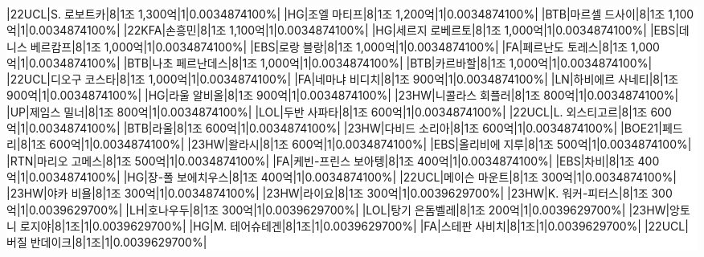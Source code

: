 |22UCL|S. 로보트카|8|1조 1,300억|1|0.0034874100%|
|HG|조엘 마티프|8|1조 1,200억|1|0.0034874100%|
|BTB|마르셀 드사이|8|1조 1,100억|1|0.0034874100%|
|22KFA|손흥민|8|1조 1,100억|1|0.0034874100%|
|HG|세르지 로베르토|8|1조 1,000억|1|0.0034874100%|
|EBS|데니스 베르캄프|8|1조 1,000억|1|0.0034874100%|
|EBS|로랑 블랑|8|1조 1,000억|1|0.0034874100%|
|FA|페르난도 토레스|8|1조 1,000억|1|0.0034874100%|
|BTB|나초 페르난데스|8|1조 1,000억|1|0.0034874100%|
|BTB|카르바할|8|1조 1,000억|1|0.0034874100%|
|22UCL|디오구 코스타|8|1조 1,000억|1|0.0034874100%|
|FA|네마냐 비디치|8|1조 900억|1|0.0034874100%|
|LN|하비에르 사네티|8|1조 900억|1|0.0034874100%|
|HG|라울 알비올|8|1조 900억|1|0.0034874100%|
|23HW|니콜라스 회플러|8|1조 800억|1|0.0034874100%|
|UP|제임스 밀너|8|1조 800억|1|0.0034874100%|
|LOL|두반 사파타|8|1조 600억|1|0.0034874100%|
|22UCL|L. 외스티고르|8|1조 600억|1|0.0034874100%|
|BTB|라울|8|1조 600억|1|0.0034874100%|
|23HW|다비드 소리아|8|1조 600억|1|0.0034874100%|
|BOE21|페드리|8|1조 600억|1|0.0034874100%|
|23HW|왈라시|8|1조 600억|1|0.0034874100%|
|EBS|올리비에 지루|8|1조 500억|1|0.0034874100%|
|RTN|마리오 고메스|8|1조 500억|1|0.0034874100%|
|FA|케빈-프린스 보아텡|8|1조 400억|1|0.0034874100%|
|EBS|차비|8|1조 400억|1|0.0034874100%|
|HG|장-폴 보에치우스|8|1조 400억|1|0.0034874100%|
|22UCL|메이슨 마운트|8|1조 300억|1|0.0034874100%|
|23HW|야카 비욜|8|1조 300억|1|0.0034874100%|
|23HW|라이요|8|1조 300억|1|0.0039629700%|
|23HW|K. 워커-피터스|8|1조 300억|1|0.0039629700%|
|LH|호나우두|8|1조 300억|1|0.0039629700%|
|LOL|탕기 은돔벨레|8|1조 200억|1|0.0039629700%|
|23HW|앙토니 로지야|8|1조|1|0.0039629700%|
|HG|M. 테어슈테겐|8|1조|1|0.0039629700%|
|FA|스테판 사비치|8|1조|1|0.0039629700%|
|22UCL|버질 반데이크|8|1조|1|0.0039629700%|